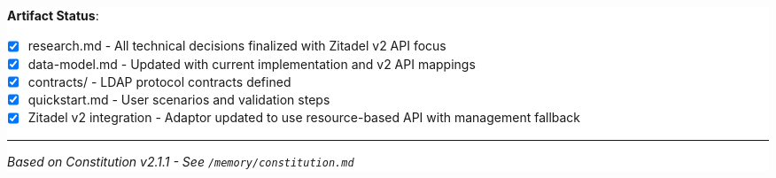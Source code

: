 **Artifact Status**:
- [x] research.md - All technical decisions finalized with Zitadel v2 API focus
- [x] data-model.md - Updated with current implementation and v2 API mappings
- [x] contracts/ - LDAP protocol contracts defined
- [x] quickstart.md - User scenarios and validation steps
- [x] Zitadel v2 integration - Adaptor updated to use resource-based API with management fallback

---
*Based on Constitution v2.1.1 - See `/memory/constitution.md`*

